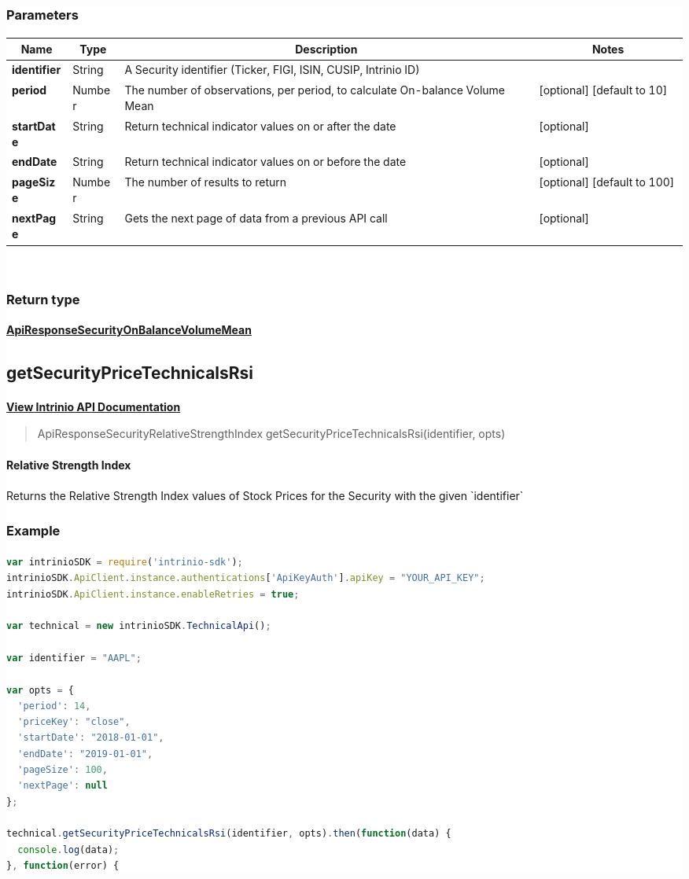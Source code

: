[//]: # (END_CODE_EXAMPLE)

### Parameters

[//]: # (START_PARAMETERS)


Name | Type | Description  | Notes
------------- | ------------- | ------------- | -------------
 **identifier** | String| A Security identifier (Ticker, FIGI, ISIN, CUSIP, Intrinio ID) |  &nbsp;
 **period** | Number| The number of observations, per period, to calculate On-balance Volume Mean | [optional] [default to 10] &nbsp;
 **startDate** | String| Return technical indicator values on or after the date | [optional]  &nbsp;
 **endDate** | String| Return technical indicator values on or before the date | [optional]  &nbsp;
 **pageSize** | Number| The number of results to return | [optional] [default to 100] &nbsp;
 **nextPage** | String| Gets the next page of data from a previous API call | [optional]  &nbsp;
<br/>

[//]: # (END_PARAMETERS)

### Return type

[**ApiResponseSecurityOnBalanceVolumeMean**](ApiResponseSecurityOnBalanceVolumeMean.md)



[//]: # (END_OPERATION)


[//]: # (START_OPERATION)

[//]: # (CLASS:TechnicalApi)

[//]: # (METHOD:getSecurityPriceTechnicalsRsi)

[//]: # (RETURN_TYPE:ApiResponseSecurityRelativeStrengthIndex)

[//]: # (RETURN_TYPE_KIND:object)

[//]: # (RETURN_TYPE_DOC:ApiResponseSecurityRelativeStrengthIndex.md)

[//]: # (OPERATION:getSecurityPriceTechnicalsRsi_v2)

[//]: # (ENDPOINT:/securities/{identifier}/prices/technicals/rsi)

[//]: # (DOCUMENT_LINK:TechnicalApi.md#getSecurityPriceTechnicalsRsi)

<a name="getSecurityPriceTechnicalsRsi"></a>
## **getSecurityPriceTechnicalsRsi**

[**View Intrinio API Documentation**](https://docs.intrinio.com/documentation/javascript/getSecurityPriceTechnicalsRsi_v2)

[//]: # (START_OVERVIEW)

> ApiResponseSecurityRelativeStrengthIndex getSecurityPriceTechnicalsRsi(identifier, opts)

#### Relative Strength Index


Returns the Relative Strength Index values of Stock Prices for the Security with the given &#x60;identifier&#x60;

[//]: # (END_OVERVIEW)

### Example

[//]: # (START_CODE_EXAMPLE)

```javascript
var intrinioSDK = require('intrinio-sdk');
intrinioSDK.ApiClient.instance.authentications['ApiKeyAuth'].apiKey = "YOUR_API_KEY";
intrinioSDK.ApiClient.instance.enableRetries = true;

var technical = new intrinioSDK.TechnicalApi();

var identifier = "AAPL";

var opts = { 
  'period': 14,
  'priceKey': "close",
  'startDate': "2018-01-01",
  'endDate': "2019-01-01",
  'pageSize': 100,
  'nextPage': null
};

technical.getSecurityPriceTechnicalsRsi(identifier, opts).then(function(data) {
  console.log(data);
}, function(error) {
```

[//]: # (METHOD:getSecurityPriceTechnicalsAdi)
[//]: # (RETURN_TYPE:ApiResponseSecurityAccumulationDistributionIndex)
[//]: # (RETURN_TYPE_DOC:ApiResponseSecurityAccumulationDistributionIndex.md)
[//]: # (OPERATION:getSecurityPriceTechnicalsAdi_v2)
[//]: # (ENDPOINT:/securities/{identifier}/prices/technicals/adi)
[//]: # (DOCUMENT_LINK:TechnicalApi.md#getSecurityPriceTechnicalsAdi)
[//]: # (METHOD:getSecurityPriceTechnicalsAdtv)
[//]: # (RETURN_TYPE:ApiResponseSecurityAverageDailyTradingVolume)
[//]: # (RETURN_TYPE_DOC:ApiResponseSecurityAverageDailyTradingVolume.md)
[//]: # (OPERATION:getSecurityPriceTechnicalsAdtv_v2)
[//]: # (ENDPOINT:/securities/{identifier}/prices/technicals/adtv)
[//]: # (DOCUMENT_LINK:TechnicalApi.md#getSecurityPriceTechnicalsAdtv)
[//]: # (METHOD:getSecurityPriceTechnicalsAdx)
[//]: # (RETURN_TYPE:ApiResponseSecurityAverageDirectionalIndex)
[//]: # (RETURN_TYPE_DOC:ApiResponseSecurityAverageDirectionalIndex.md)
[//]: # (OPERATION:getSecurityPriceTechnicalsAdx_v2)
[//]: # (ENDPOINT:/securities/{identifier}/prices/technicals/adx)
[//]: # (DOCUMENT_LINK:TechnicalApi.md#getSecurityPriceTechnicalsAdx)
[//]: # (METHOD:getSecurityPriceTechnicalsAo)
[//]: # (RETURN_TYPE:ApiResponseSecurityAwesomeOscillator)
[//]: # (RETURN_TYPE_DOC:ApiResponseSecurityAwesomeOscillator.md)
[//]: # (OPERATION:getSecurityPriceTechnicalsAo_v2)
[//]: # (ENDPOINT:/securities/{identifier}/prices/technicals/ao)
[//]: # (DOCUMENT_LINK:TechnicalApi.md#getSecurityPriceTechnicalsAo)
[//]: # (METHOD:getSecurityPriceTechnicalsAtr)
[//]: # (RETURN_TYPE:ApiResponseSecurityAverageTrueRange)
[//]: # (RETURN_TYPE_DOC:ApiResponseSecurityAverageTrueRange.md)
[//]: # (OPERATION:getSecurityPriceTechnicalsAtr_v2)
[//]: # (ENDPOINT:/securities/{identifier}/prices/technicals/atr)
[//]: # (DOCUMENT_LINK:TechnicalApi.md#getSecurityPriceTechnicalsAtr)
[//]: # (METHOD:getSecurityPriceTechnicalsBb)
[//]: # (RETURN_TYPE:ApiResponseSecurityBollingerBands)
[//]: # (RETURN_TYPE_DOC:ApiResponseSecurityBollingerBands.md)
[//]: # (OPERATION:getSecurityPriceTechnicalsBb_v2)
[//]: # (ENDPOINT:/securities/{identifier}/prices/technicals/bb)
[//]: # (DOCUMENT_LINK:TechnicalApi.md#getSecurityPriceTechnicalsBb)
[//]: # (METHOD:getSecurityPriceTechnicalsCci)
[//]: # (RETURN_TYPE:ApiResponseSecurityCommodityChannelIndex)
[//]: # (RETURN_TYPE_DOC:ApiResponseSecurityCommodityChannelIndex.md)
[//]: # (OPERATION:getSecurityPriceTechnicalsCci_v2)
[//]: # (ENDPOINT:/securities/{identifier}/prices/technicals/cci)
[//]: # (DOCUMENT_LINK:TechnicalApi.md#getSecurityPriceTechnicalsCci)
[//]: # (METHOD:getSecurityPriceTechnicalsCmf)
[//]: # (RETURN_TYPE:ApiResponseSecurityChaikinMoneyFlow)
[//]: # (RETURN_TYPE_DOC:ApiResponseSecurityChaikinMoneyFlow.md)
[//]: # (OPERATION:getSecurityPriceTechnicalsCmf_v2)
[//]: # (ENDPOINT:/securities/{identifier}/prices/technicals/cmf)
[//]: # (DOCUMENT_LINK:TechnicalApi.md#getSecurityPriceTechnicalsCmf)
[//]: # (METHOD:getSecurityPriceTechnicalsDc)
[//]: # (RETURN_TYPE:ApiResponseSecurityDonchianChannel)
[//]: # (RETURN_TYPE_DOC:ApiResponseSecurityDonchianChannel.md)
[//]: # (OPERATION:getSecurityPriceTechnicalsDc_v2)
[//]: # (ENDPOINT:/securities/{identifier}/prices/technicals/dc)
[//]: # (DOCUMENT_LINK:TechnicalApi.md#getSecurityPriceTechnicalsDc)
[//]: # (METHOD:getSecurityPriceTechnicalsDpo)
[//]: # (RETURN_TYPE:ApiResponseSecurityDetrendedPriceOscillator)
[//]: # (RETURN_TYPE_DOC:ApiResponseSecurityDetrendedPriceOscillator.md)
[//]: # (OPERATION:getSecurityPriceTechnicalsDpo_v2)
[//]: # (ENDPOINT:/securities/{identifier}/prices/technicals/dpo)
[//]: # (DOCUMENT_LINK:TechnicalApi.md#getSecurityPriceTechnicalsDpo)
[//]: # (METHOD:getSecurityPriceTechnicalsEom)
[//]: # (RETURN_TYPE:ApiResponseSecurityEaseOfMovement)
[//]: # (RETURN_TYPE_DOC:ApiResponseSecurityEaseOfMovement.md)
[//]: # (OPERATION:getSecurityPriceTechnicalsEom_v2)
[//]: # (ENDPOINT:/securities/{identifier}/prices/technicals/eom)
[//]: # (DOCUMENT_LINK:TechnicalApi.md#getSecurityPriceTechnicalsEom)
[//]: # (METHOD:getSecurityPriceTechnicalsFi)
[//]: # (RETURN_TYPE:ApiResponseSecurityForceIndex)
[//]: # (RETURN_TYPE_DOC:ApiResponseSecurityForceIndex.md)
[//]: # (OPERATION:getSecurityPriceTechnicalsFi_v2)
[//]: # (ENDPOINT:/securities/{identifier}/prices/technicals/fi)
[//]: # (DOCUMENT_LINK:TechnicalApi.md#getSecurityPriceTechnicalsFi)
[//]: # (METHOD:getSecurityPriceTechnicalsIchimoku)
[//]: # (RETURN_TYPE:ApiResponseSecurityIchimokuKinkoHyo)
[//]: # (RETURN_TYPE_DOC:ApiResponseSecurityIchimokuKinkoHyo.md)
[//]: # (OPERATION:getSecurityPriceTechnicalsIchimoku_v2)
[//]: # (ENDPOINT:/securities/{identifier}/prices/technicals/ichimoku)
[//]: # (DOCUMENT_LINK:TechnicalApi.md#getSecurityPriceTechnicalsIchimoku)
[//]: # (METHOD:getSecurityPriceTechnicalsKc)
[//]: # (RETURN_TYPE:ApiResponseSecurityKeltnerChannel)
[//]: # (RETURN_TYPE_DOC:ApiResponseSecurityKeltnerChannel.md)
[//]: # (OPERATION:getSecurityPriceTechnicalsKc_v2)
[//]: # (ENDPOINT:/securities/{identifier}/prices/technicals/kc)
[//]: # (DOCUMENT_LINK:TechnicalApi.md#getSecurityPriceTechnicalsKc)
[//]: # (METHOD:getSecurityPriceTechnicalsKst)
[//]: # (RETURN_TYPE:ApiResponseSecurityKnowSureThing)
[//]: # (RETURN_TYPE_DOC:ApiResponseSecurityKnowSureThing.md)
[//]: # (OPERATION:getSecurityPriceTechnicalsKst_v2)
[//]: # (ENDPOINT:/securities/{identifier}/prices/technicals/kst)
[//]: # (DOCUMENT_LINK:TechnicalApi.md#getSecurityPriceTechnicalsKst)
[//]: # (METHOD:getSecurityPriceTechnicalsMacd)
[//]: # (RETURN_TYPE:ApiResponseSecurityMovingAverageConvergenceDivergence)
[//]: # (RETURN_TYPE_DOC:ApiResponseSecurityMovingAverageConvergenceDivergence.md)
[//]: # (OPERATION:getSecurityPriceTechnicalsMacd_v2)
[//]: # (ENDPOINT:/securities/{identifier}/prices/technicals/macd)
[//]: # (DOCUMENT_LINK:TechnicalApi.md#getSecurityPriceTechnicalsMacd)
[//]: # (METHOD:getSecurityPriceTechnicalsMfi)
[//]: # (RETURN_TYPE:ApiResponseSecurityMoneyFlowIndex)
[//]: # (RETURN_TYPE_DOC:ApiResponseSecurityMoneyFlowIndex.md)
[//]: # (OPERATION:getSecurityPriceTechnicalsMfi_v2)
[//]: # (ENDPOINT:/securities/{identifier}/prices/technicals/mfi)
[//]: # (DOCUMENT_LINK:TechnicalApi.md#getSecurityPriceTechnicalsMfi)
[//]: # (METHOD:getSecurityPriceTechnicalsMi)
[//]: # (RETURN_TYPE:ApiResponseSecurityMassIndex)
[//]: # (RETURN_TYPE_DOC:ApiResponseSecurityMassIndex.md)
[//]: # (OPERATION:getSecurityPriceTechnicalsMi_v2)
[//]: # (ENDPOINT:/securities/{identifier}/prices/technicals/mi)
[//]: # (DOCUMENT_LINK:TechnicalApi.md#getSecurityPriceTechnicalsMi)
[//]: # (METHOD:getSecurityPriceTechnicalsNvi)
[//]: # (RETURN_TYPE:ApiResponseSecurityNegativeVolumeIndex)
[//]: # (RETURN_TYPE_DOC:ApiResponseSecurityNegativeVolumeIndex.md)
[//]: # (OPERATION:getSecurityPriceTechnicalsNvi_v2)
[//]: # (ENDPOINT:/securities/{identifier}/prices/technicals/nvi)
[//]: # (DOCUMENT_LINK:TechnicalApi.md#getSecurityPriceTechnicalsNvi)
[//]: # (METHOD:getSecurityPriceTechnicalsObv)
[//]: # (RETURN_TYPE:ApiResponseSecurityOnBalanceVolume)
[//]: # (RETURN_TYPE_DOC:ApiResponseSecurityOnBalanceVolume.md)
[//]: # (OPERATION:getSecurityPriceTechnicalsObv_v2)
[//]: # (ENDPOINT:/securities/{identifier}/prices/technicals/obv)
[//]: # (DOCUMENT_LINK:TechnicalApi.md#getSecurityPriceTechnicalsObv)
[//]: # (METHOD:getSecurityPriceTechnicalsObvMean)
[//]: # (RETURN_TYPE:ApiResponseSecurityOnBalanceVolumeMean)
[//]: # (RETURN_TYPE_DOC:ApiResponseSecurityOnBalanceVolumeMean.md)
[//]: # (OPERATION:getSecurityPriceTechnicalsObvMean_v2)
[//]: # (ENDPOINT:/securities/{identifier}/prices/technicals/obv_mean)
[//]: # (DOCUMENT_LINK:TechnicalApi.md#getSecurityPriceTechnicalsObvMean)
[//]: # (METHOD:getSecurityPriceTechnicalsSma)
[//]: # (RETURN_TYPE:ApiResponseSecuritySimpleMovingAverage)
[//]: # (RETURN_TYPE_DOC:ApiResponseSecuritySimpleMovingAverage.md)
[//]: # (OPERATION:getSecurityPriceTechnicalsSma_v2)
[//]: # (ENDPOINT:/securities/{identifier}/prices/technicals/sma)
[//]: # (DOCUMENT_LINK:TechnicalApi.md#getSecurityPriceTechnicalsSma)
[//]: # (METHOD:getSecurityPriceTechnicalsSr)
[//]: # (RETURN_TYPE:ApiResponseSecurityStochasticOscillator)
[//]: # (RETURN_TYPE_DOC:ApiResponseSecurityStochasticOscillator.md)
[//]: # (OPERATION:getSecurityPriceTechnicalsSr_v2)
[//]: # (ENDPOINT:/securities/{identifier}/prices/technicals/sr)
[//]: # (DOCUMENT_LINK:TechnicalApi.md#getSecurityPriceTechnicalsSr)
[//]: # (METHOD:getSecurityPriceTechnicalsTrix)
[//]: # (RETURN_TYPE:ApiResponseSecurityTripleExponentialAverage)
[//]: # (RETURN_TYPE_DOC:ApiResponseSecurityTripleExponentialAverage.md)
[//]: # (OPERATION:getSecurityPriceTechnicalsTrix_v2)
[//]: # (ENDPOINT:/securities/{identifier}/prices/technicals/trix)
[//]: # (DOCUMENT_LINK:TechnicalApi.md#getSecurityPriceTechnicalsTrix)
[//]: # (METHOD:getSecurityPriceTechnicalsTsi)
[//]: # (RETURN_TYPE:ApiResponseSecurityTrueStrengthIndex)
[//]: # (RETURN_TYPE_DOC:ApiResponseSecurityTrueStrengthIndex.md)
[//]: # (OPERATION:getSecurityPriceTechnicalsTsi_v2)
[//]: # (ENDPOINT:/securities/{identifier}/prices/technicals/tsi)
[//]: # (DOCUMENT_LINK:TechnicalApi.md#getSecurityPriceTechnicalsTsi)
[//]: # (METHOD:getSecurityPriceTechnicalsUo)
[//]: # (RETURN_TYPE:ApiResponseSecurityUltimateOscillator)
[//]: # (RETURN_TYPE_DOC:ApiResponseSecurityUltimateOscillator.md)
[//]: # (OPERATION:getSecurityPriceTechnicalsUo_v2)
[//]: # (ENDPOINT:/securities/{identifier}/prices/technicals/uo)
[//]: # (DOCUMENT_LINK:TechnicalApi.md#getSecurityPriceTechnicalsUo)
[//]: # (METHOD:getSecurityPriceTechnicalsVi)
[//]: # (RETURN_TYPE:ApiResponseSecurityVortexIndicator)
[//]: # (RETURN_TYPE_DOC:ApiResponseSecurityVortexIndicator.md)
[//]: # (OPERATION:getSecurityPriceTechnicalsVi_v2)
[//]: # (ENDPOINT:/securities/{identifier}/prices/technicals/vi)
[//]: # (DOCUMENT_LINK:TechnicalApi.md#getSecurityPriceTechnicalsVi)
[//]: # (METHOD:getSecurityPriceTechnicalsVpt)
[//]: # (RETURN_TYPE:ApiResponseSecurityVolumePriceTrend)
[//]: # (RETURN_TYPE_DOC:ApiResponseSecurityVolumePriceTrend.md)
[//]: # (OPERATION:getSecurityPriceTechnicalsVpt_v2)
[//]: # (ENDPOINT:/securities/{identifier}/prices/technicals/vpt)
[//]: # (DOCUMENT_LINK:TechnicalApi.md#getSecurityPriceTechnicalsVpt)
[//]: # (METHOD:getSecurityPriceTechnicalsVwap)
[//]: # (RETURN_TYPE:ApiResponseSecurityVolumeWeightedAveragePrice)
[//]: # (RETURN_TYPE_DOC:ApiResponseSecurityVolumeWeightedAveragePrice.md)
[//]: # (OPERATION:getSecurityPriceTechnicalsVwap_v2)
[//]: # (ENDPOINT:/securities/{identifier}/prices/technicals/vwap)
[//]: # (DOCUMENT_LINK:TechnicalApi.md#getSecurityPriceTechnicalsVwap)
[//]: # (METHOD:getSecurityPriceTechnicalsWr)
[//]: # (RETURN_TYPE:ApiResponseSecurityWilliamsR)
[//]: # (RETURN_TYPE_DOC:ApiResponseSecurityWilliamsR.md)
[//]: # (OPERATION:getSecurityPriceTechnicalsWr_v2)
[//]: # (ENDPOINT:/securities/{identifier}/prices/technicals/wr)
[//]: # (DOCUMENT_LINK:TechnicalApi.md#getSecurityPriceTechnicalsWr)